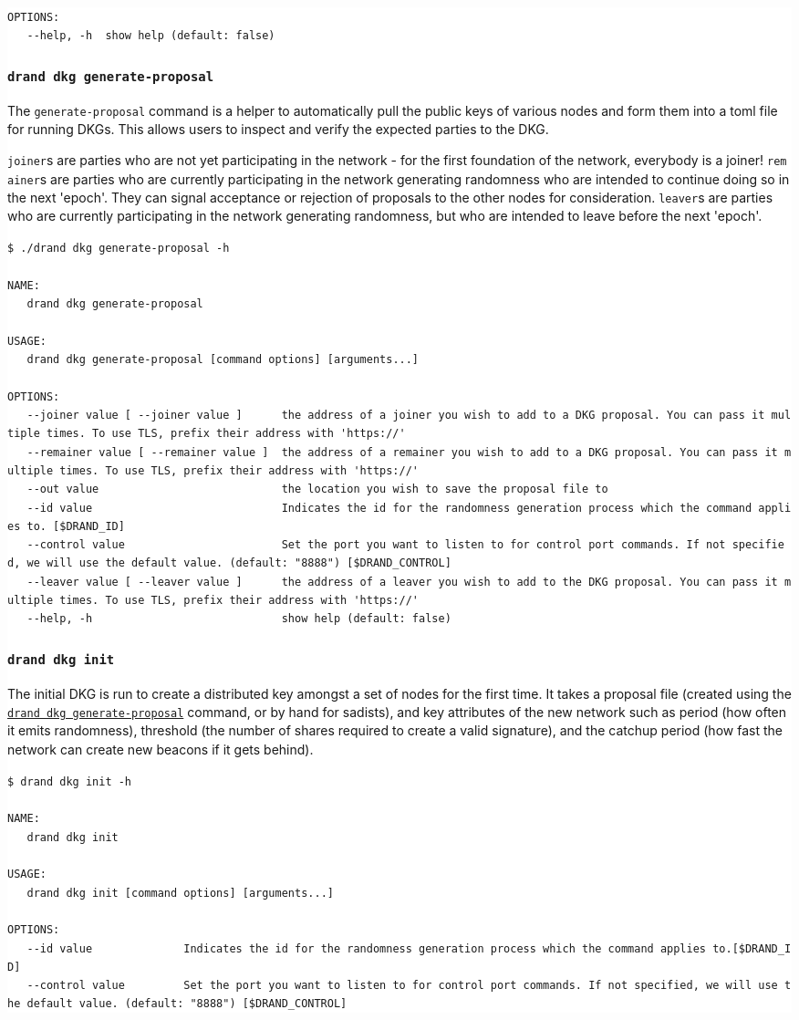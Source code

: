 ```
OPTIONS:
   --help, -h  show help (default: false)
```

### `drand dkg generate-proposal`

The `generate-proposal` command is a helper to automatically pull the public keys of various nodes and form them into a toml file for running DKGs. This allows users to inspect and verify the expected parties to the DKG.

`joiner`s are parties who are not yet participating in the network - for the first foundation of the network, everybody is a joiner! 
`remainer`s are parties who are currently participating in the network generating randomness who are intended to continue doing so in the next 'epoch'. They can signal acceptance or rejection of proposals to the other nodes for consideration.
`leaver`s are parties who are currently participating in the network generating randomness, but who are intended to leave before the next 'epoch'.

```
$ ./drand dkg generate-proposal -h

NAME:
   drand dkg generate-proposal

USAGE:
   drand dkg generate-proposal [command options] [arguments...]

OPTIONS:
   --joiner value [ --joiner value ]      the address of a joiner you wish to add to a DKG proposal. You can pass it multiple times. To use TLS, prefix their address with 'https://'
   --remainer value [ --remainer value ]  the address of a remainer you wish to add to a DKG proposal. You can pass it multiple times. To use TLS, prefix their address with 'https://'
   --out value                            the location you wish to save the proposal file to
   --id value                             Indicates the id for the randomness generation process which the command applies to. [$DRAND_ID]
   --control value                        Set the port you want to listen to for control port commands. If not specified, we will use the default value. (default: "8888") [$DRAND_CONTROL]
   --leaver value [ --leaver value ]      the address of a leaver you wish to add to the DKG proposal. You can pass it multiple times. To use TLS, prefix their address with 'https://'
   --help, -h                             show help (default: false)

```

### `drand dkg init`

The initial DKG is run to create a distributed key amongst a set of nodes for the first time. It takes a proposal file (created using the [`drand dkg generate-proposal`](##drand-dkg-generate-proposal) command, or by hand for sadists), and key attributes of the new network such as period (how often it emits randomness), threshold (the number of shares required to create a valid signature), and the catchup period (how fast the network can create new beacons if it gets behind).

```
$ drand dkg init -h

NAME:
   drand dkg init

USAGE:
   drand dkg init [command options] [arguments...]

OPTIONS:
   --id value              Indicates the id for the randomness generation process which the command applies to.[$DRAND_ID]
   --control value         Set the port you want to listen to for control port commands. If not specified, we will use the default value. (default: "8888") [$DRAND_CONTROL]
```